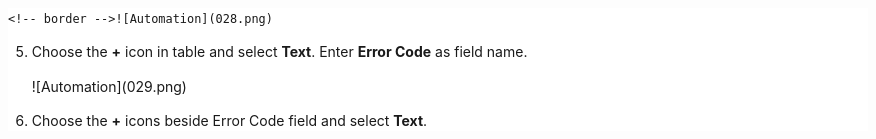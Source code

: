     <!-- border -->![Automation](028.png)


5. Choose the **+** icon in table and select **Text**. Enter **Error Code** as field name.

    <!-- border -->![Automation](029.png)
    
6. Choose the **+** icons beside Error Code field and select **Text**.
